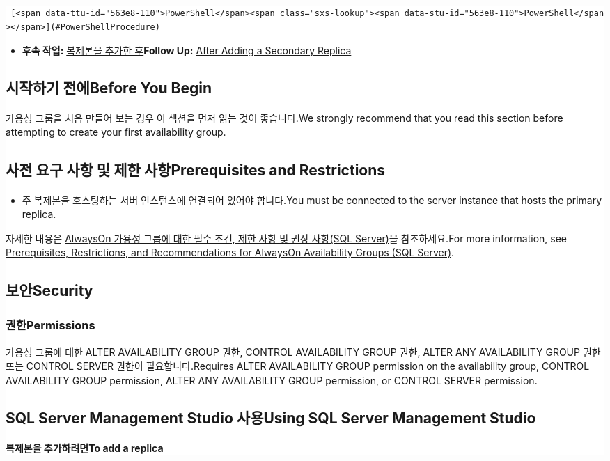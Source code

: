      [<span data-ttu-id="563e8-110">PowerShell</span><span class="sxs-lookup"><span data-stu-id="563e8-110">PowerShell</span></span>](#PowerShellProcedure)  
  
-   <span data-ttu-id="563e8-111">**후속 작업:**  [복제본을 추가한 후](#FollowUp)</span><span class="sxs-lookup"><span data-stu-id="563e8-111">**Follow Up:**  [After Adding a Secondary Replica](#FollowUp)</span></span>  
  
## <a name="before-you-begin"></a><span data-ttu-id="563e8-112">시작하기 전에</span><span class="sxs-lookup"><span data-stu-id="563e8-112">Before You Begin</span></span>  
 <span data-ttu-id="563e8-113">가용성 그룹을 처음 만들어 보는 경우 이 섹션을 먼저 읽는 것이 좋습니다.</span><span class="sxs-lookup"><span data-stu-id="563e8-113">We strongly recommend that you read this section before attempting to create your first availability group.</span></span>  
  
##  <a name="prerequisites-and-restrictions"></a><a name="PrerequisitesRestrictions"></a> <span data-ttu-id="563e8-114">사전 요구 사항 및 제한 사항</span><span class="sxs-lookup"><span data-stu-id="563e8-114">Prerequisites and Restrictions</span></span>  
  
-   <span data-ttu-id="563e8-115">주 복제본을 호스팅하는 서버 인스턴스에 연결되어 있어야 합니다.</span><span class="sxs-lookup"><span data-stu-id="563e8-115">You must be connected to the server instance that hosts the primary replica.</span></span>  
  
 <span data-ttu-id="563e8-116">자세한 내용은 [AlwaysOn 가용성 그룹에 대한 필수 조건, 제한 사항 및 권장 사항&#40;SQL Server&#41;](prereqs-restrictions-recommendations-always-on-availability.md)을 참조하세요.</span><span class="sxs-lookup"><span data-stu-id="563e8-116">For more information, see [Prerequisites, Restrictions, and Recommendations for AlwaysOn Availability Groups &#40;SQL Server&#41;](prereqs-restrictions-recommendations-always-on-availability.md).</span></span>  
  
##  <a name="security"></a><a name="Security"></a> <span data-ttu-id="563e8-117">보안</span><span class="sxs-lookup"><span data-stu-id="563e8-117">Security</span></span>  
  
###  <a name="permissions"></a><a name="Permissions"></a> <span data-ttu-id="563e8-118">권한</span><span class="sxs-lookup"><span data-stu-id="563e8-118">Permissions</span></span>  
 <span data-ttu-id="563e8-119">가용성 그룹에 대한 ALTER AVAILABILITY GROUP 권한, CONTROL AVAILABILITY GROUP 권한, ALTER ANY AVAILABILITY GROUP 권한 또는 CONTROL SERVER 권한이 필요합니다.</span><span class="sxs-lookup"><span data-stu-id="563e8-119">Requires ALTER AVAILABILITY GROUP permission on the availability group, CONTROL AVAILABILITY GROUP permission, ALTER ANY AVAILABILITY GROUP permission, or CONTROL SERVER permission.</span></span>  
  
##  <a name="using-sql-server-management-studio"></a><a name="SSMSProcedure"></a> <span data-ttu-id="563e8-120">SQL Server Management Studio 사용</span><span class="sxs-lookup"><span data-stu-id="563e8-120">Using SQL Server Management Studio</span></span>  
 <span data-ttu-id="563e8-121">**복제본을 추가하려면**</span><span class="sxs-lookup"><span data-stu-id="563e8-121">**To add a replica**</span></span>  
  